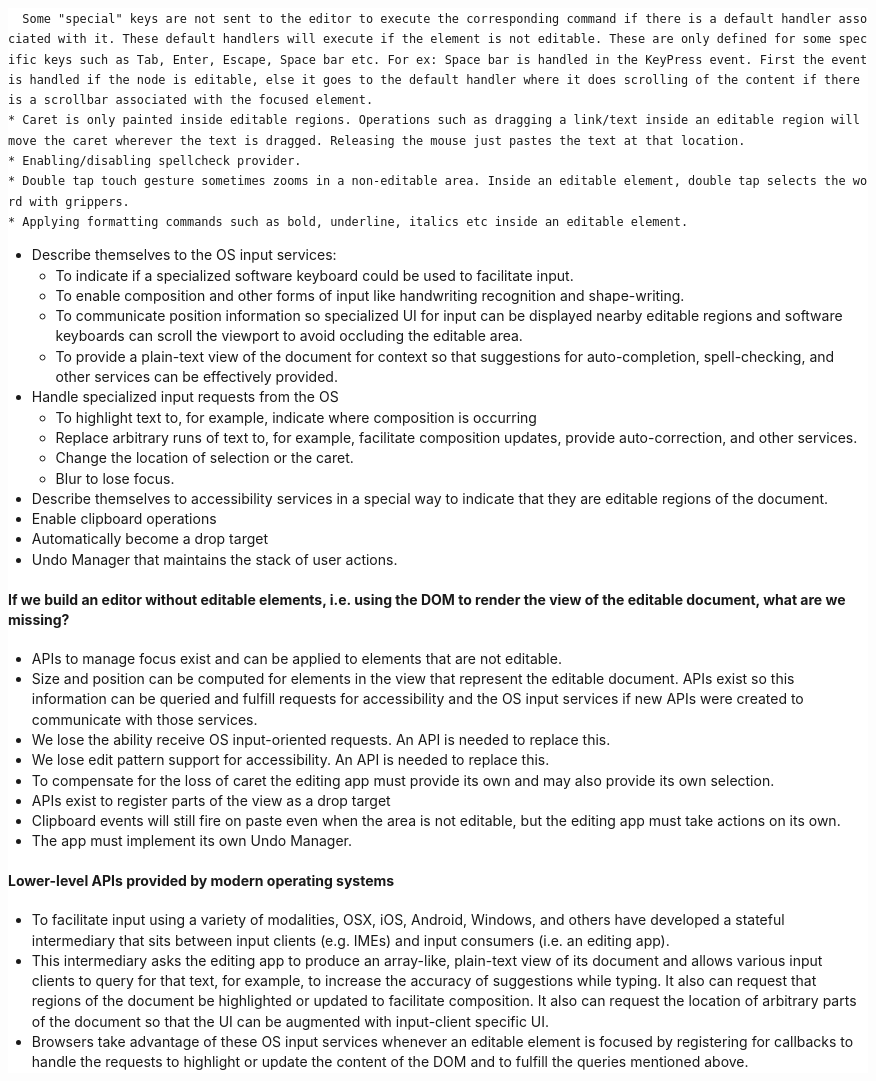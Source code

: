       Some "special" keys are not sent to the editor to execute the corresponding command if there is a default handler associated with it. These default handlers will execute if the element is not editable. These are only defined for some specific keys such as Tab, Enter, Escape, Space bar etc. For ex: Space bar is handled in the KeyPress event. First the event is handled if the node is editable, else it goes to the default handler where it does scrolling of the content if there is a scrollbar associated with the focused element.
	* Caret is only painted inside editable regions. Operations such as dragging a link/text inside an editable region will move the caret wherever the text is dragged. Releasing the mouse just pastes the text at that location.
	* Enabling/disabling spellcheck provider.
	* Double tap touch gesture sometimes zooms in a non-editable area. Inside an editable element, double tap selects the word with grippers.
	* Applying formatting commands such as bold, underline, italics etc inside an editable element.

* Describe themselves to the OS input services:
    * To indicate if a specialized software keyboard could be used to facilitate input.
    * To enable composition and other forms of input like handwriting recognition and shape-writing.
    * To communicate position information so specialized UI for input can be displayed nearby editable regions and software keyboards can scroll the viewport to avoid occluding the editable area.
    * To provide a plain-text view of the document for context so that suggestions for auto-completion, spell-checking, and other services can be effectively provided.
* Handle specialized input requests from the OS
    * To highlight text to, for example, indicate where composition is occurring
    * Replace arbitrary runs of text to, for example, facilitate composition updates, provide auto-correction, and other services.
    * Change the location of selection or the caret.
    * Blur to lose focus.
* Describe themselves to accessibility services in a special way to indicate that they are editable regions of the document.
* Enable clipboard operations
* Automatically become a drop target
* Undo Manager that maintains the stack of user actions.

#### If we build an editor without editable elements, i.e. using the DOM to render the view of the editable document, what are we missing?
* APIs to manage focus exist and can be applied to elements that are not editable.
* Size and position can be computed for elements in the view that represent the editable document. APIs exist so this information can be queried and fulfill requests for accessibility and the OS input services if new APIs were created to communicate with those services.
* We lose the ability receive OS input-oriented requests.  An API is needed to replace this.
* We lose edit pattern support for accessibility.  An API is needed to replace this.
* To compensate for the loss of caret the editing app must provide its own and may also provide its own selection.
* APIs exist to register parts of the view as a drop target
* Clipboard events will still fire on paste even when the area is not editable, but the editing app must take actions on its own.
* The app must implement its own Undo Manager.

#### Lower-level APIs provided by modern operating systems
* To facilitate input using a variety of modalities, OSX, iOS, Android, Windows, and others have developed a stateful intermediary that sits between input clients (e.g. IMEs) and input consumers (i.e. an editing app).
* This intermediary asks the editing app to produce an array-like, plain-text view of its document and allows various input clients to query for that text, for example, to increase the accuracy of suggestions while typing.  It also can request that regions of the document be highlighted or updated to facilitate composition.  It also can request the location of arbitrary parts of the document so that the UI can be augmented with input-client specific UI.
* Browsers take advantage of these OS input services whenever an editable element is focused by registering for callbacks to handle the requests to highlight or update the content of the DOM and to fulfill the queries mentioned above.
